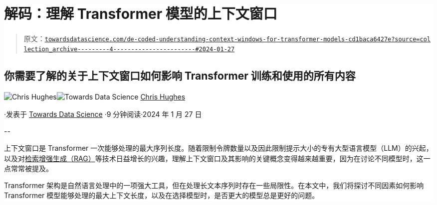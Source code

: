# 解码：理解 Transformer 模型的上下文窗口

> 原文：[`towardsdatascience.com/de-coded-understanding-context-windows-for-transformer-models-cd1baca6427e?source=collection_archive---------4-----------------------#2024-01-27`](https://towardsdatascience.com/de-coded-understanding-context-windows-for-transformer-models-cd1baca6427e?source=collection_archive---------4-----------------------#2024-01-27)

## 你需要了解的关于**上下文窗口如何影响 Transformer 训练和使用**的所有内容

[](https://medium.com/@chris.p.hughes10?source=post_page---byline--cd1baca6427e--------------------------------)![Chris Hughes](https://medium.com/@chris.p.hughes10?source=post_page---byline--cd1baca6427e--------------------------------)[](https://towardsdatascience.com/?source=post_page---byline--cd1baca6427e--------------------------------)![Towards Data Science](https://towardsdatascience.com/?source=post_page---byline--cd1baca6427e--------------------------------) [Chris Hughes](https://medium.com/@chris.p.hughes10?source=post_page---byline--cd1baca6427e--------------------------------)

·发表于 [Towards Data Science](https://towardsdatascience.com/?source=post_page---byline--cd1baca6427e--------------------------------) ·9 分钟阅读·2024 年 1 月 27 日

--

上下文窗口是 Transformer 一次能够处理的最大序列长度。随着限制令牌数量以及因此限制提示大小的专有大型语言模型（LLM）的兴起，以及对[检索增强生成（RAG）](https://learn.microsoft.com/en-us/azure/search/retrieval-augmented-generation-overview)等技术日益增长的兴趣，理解上下文窗口及其影响的关键概念变得越来越重要，因为在讨论不同模型时，这一点常常被提及。

Transformer 架构是自然语言处理中的一项强大工具，但在处理长文本序列时存在一些局限性。在本文中，我们将探讨不同因素如何影响 Transformer 模型能够处理的最大上下文长度，以及在选择模型时，是否更大的模型总是更好的问题。
